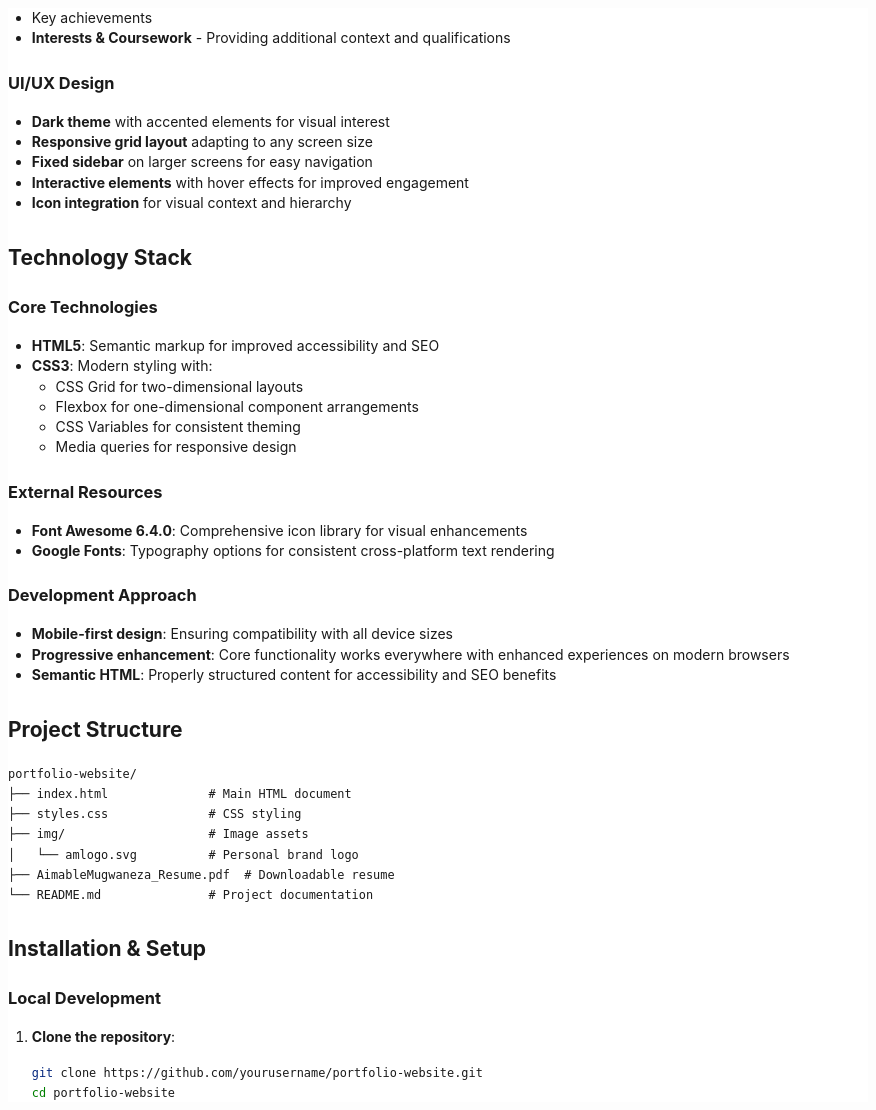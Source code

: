   - Key achievements
- **Interests & Coursework** - Providing additional context and qualifications

### UI/UX Design
- **Dark theme** with accented elements for visual interest
- **Responsive grid layout** adapting to any screen size
- **Fixed sidebar** on larger screens for easy navigation
- **Interactive elements** with hover effects for improved engagement
- **Icon integration** for visual context and hierarchy

## Technology Stack

### Core Technologies
- **HTML5**: Semantic markup for improved accessibility and SEO
- **CSS3**: Modern styling with:
  - CSS Grid for two-dimensional layouts
  - Flexbox for one-dimensional component arrangements
  - CSS Variables for consistent theming
  - Media queries for responsive design

### External Resources
- **Font Awesome 6.4.0**: Comprehensive icon library for visual enhancements
- **Google Fonts**: Typography options for consistent cross-platform text rendering

### Development Approach
- **Mobile-first design**: Ensuring compatibility with all device sizes
- **Progressive enhancement**: Core functionality works everywhere with enhanced experiences on modern browsers
- **Semantic HTML**: Properly structured content for accessibility and SEO benefits

## Project Structure

```
portfolio-website/
├── index.html              # Main HTML document
├── styles.css              # CSS styling
├── img/                    # Image assets
│   └── amlogo.svg          # Personal brand logo
├── AimableMugwaneza_Resume.pdf  # Downloadable resume
└── README.md               # Project documentation
```

## Installation & Setup

### Local Development

1. **Clone the repository**:
   ```bash
   git clone https://github.com/yourusername/portfolio-website.git
   cd portfolio-website
   ```
